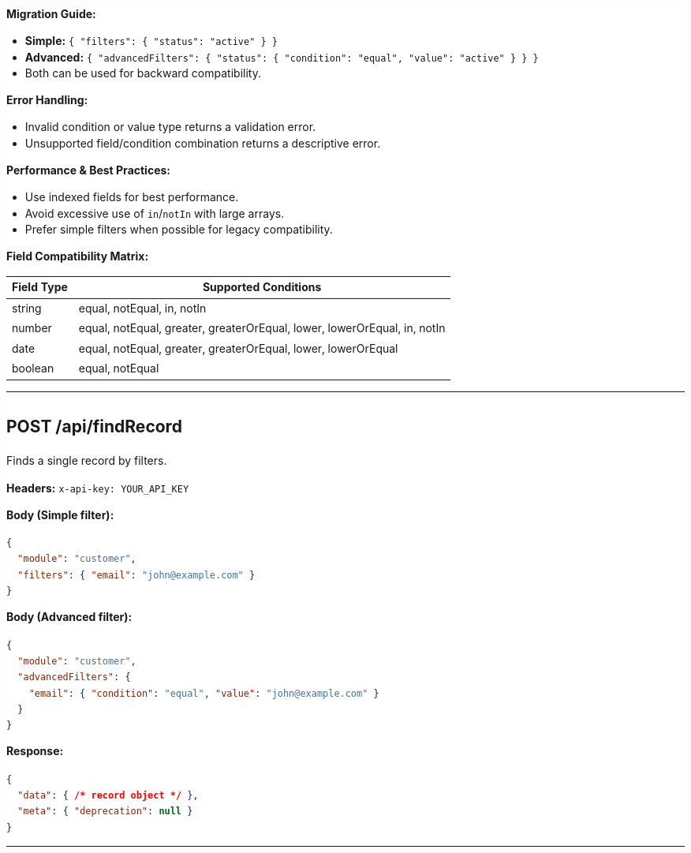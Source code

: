 **Migration Guide:**
- **Simple:** `{ "filters": { "status": "active" } }`
- **Advanced:** `{ "advancedFilters": { "status": { "condition": "equal", "value": "active" } } }`
- Both can be used for backward compatibility.

**Error Handling:**
- Invalid condition or value type returns a validation error.
- Unsupported field/condition combination returns a descriptive error.

**Performance & Best Practices:**
- Use indexed fields for best performance.
- Avoid excessive use of `in`/`notIn` with large arrays.
- Prefer simple filters when possible for legacy compatibility.

**Field Compatibility Matrix:**

| Field Type | Supported Conditions                  |
|------------|--------------------------------------|
| string     | equal, notEqual, in, notIn           |
| number     | equal, notEqual, greater, greaterOrEqual, lower, lowerOrEqual, in, notIn |
| date       | equal, notEqual, greater, greaterOrEqual, lower, lowerOrEqual |
| boolean    | equal, notEqual                      |

---


## POST /api/findRecord

Finds a single record by filters.

**Headers:**
`x-api-key: YOUR_API_KEY`

**Body (Simple filter):**
```json
{
  "module": "customer",
  "filters": { "email": "john@example.com" }
}
```

**Body (Advanced filter):**
```json
{
  "module": "customer",
  "advancedFilters": {
    "email": { "condition": "equal", "value": "john@example.com" }
  }
}
```

**Response:**
```json
{
  "data": { /* record object */ },
  "meta": { "deprecation": null }
}
```

---